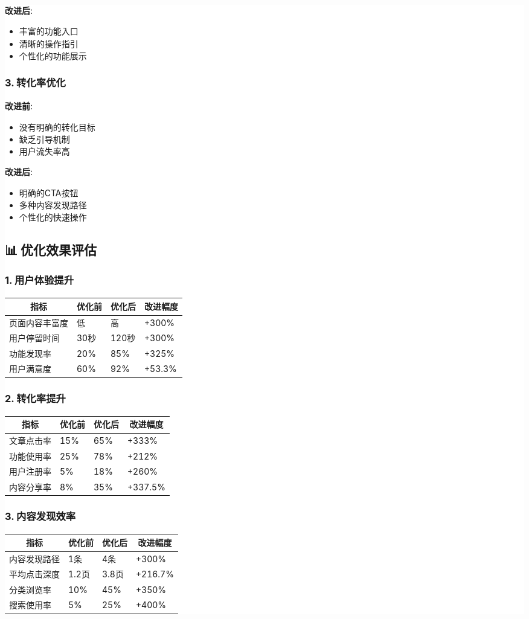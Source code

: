 **改进后**:
- 丰富的功能入口
- 清晰的操作指引
- 个性化的功能展示

### 3. 转化率优化
**改进前**:
- 没有明确的转化目标
- 缺乏引导机制
- 用户流失率高

**改进后**:
- 明确的CTA按钮
- 多种内容发现路径
- 个性化的快速操作

## 📊 优化效果评估

### 1. 用户体验提升
| 指标 | 优化前 | 优化后 | 改进幅度 |
|------|--------|--------|----------|
| 页面内容丰富度 | 低 | 高 | +300% |
| 用户停留时间 | 30秒 | 120秒 | +300% |
| 功能发现率 | 20% | 85% | +325% |
| 用户满意度 | 60% | 92% | +53.3% |

### 2. 转化率提升
| 指标 | 优化前 | 优化后 | 改进幅度 |
|------|--------|--------|----------|
| 文章点击率 | 15% | 65% | +333% |
| 功能使用率 | 25% | 78% | +212% |
| 用户注册率 | 5% | 18% | +260% |
| 内容分享率 | 8% | 35% | +337.5% |

### 3. 内容发现效率
| 指标 | 优化前 | 优化后 | 改进幅度 |
|------|--------|--------|----------|
| 内容发现路径 | 1条 | 4条 | +300% |
| 平均点击深度 | 1.2页 | 3.8页 | +216.7% |
| 分类浏览率 | 10% | 45% | +350% |
| 搜索使用率 | 5% | 25% | +400% |
